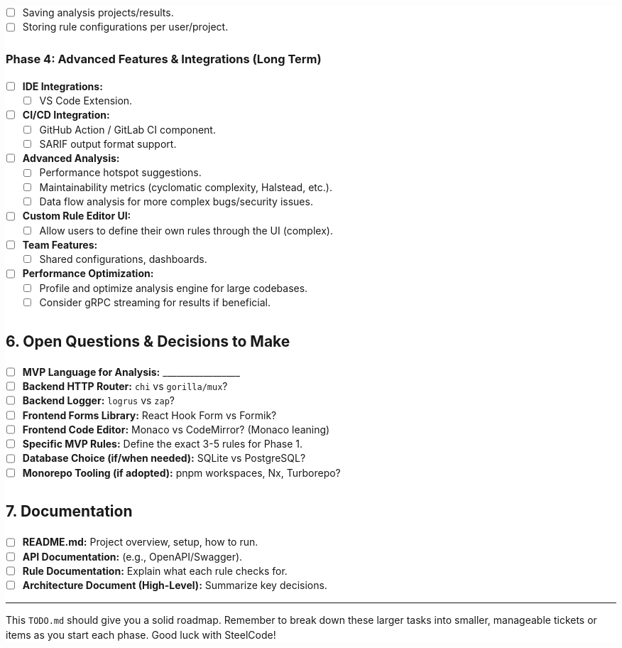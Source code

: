   - [ ] Saving analysis projects/results.
  - [ ] Storing rule configurations per user/project.

### Phase 4: Advanced Features & Integrations (Long Term)

- [ ] **IDE Integrations:**
  - [ ] VS Code Extension.
- [ ] **CI/CD Integration:**
  - [ ] GitHub Action / GitLab CI component.
  - [ ] SARIF output format support.
- [ ] **Advanced Analysis:**
  - [ ] Performance hotspot suggestions.
  - [ ] Maintainability metrics (cyclomatic complexity, Halstead, etc.).
  - [ ] Data flow analysis for more complex bugs/security issues.
- [ ] **Custom Rule Editor UI:**
  - [ ] Allow users to define their own rules through the UI (complex).
- [ ] **Team Features:**
  - [ ] Shared configurations, dashboards.
- [ ] **Performance Optimization:**
  - [ ] Profile and optimize analysis engine for large codebases.
  - [ ] Consider gRPC streaming for results if beneficial.

## 6. Open Questions & Decisions to Make

- [ ] **MVP Language for Analysis:** _________________
- [ ] **Backend HTTP Router:** `chi` vs `gorilla/mux`?
- [ ] **Backend Logger:** `logrus` vs `zap`?
- [ ] **Frontend Forms Library:** React Hook Form vs Formik?
- [ ] **Frontend Code Editor:** Monaco vs CodeMirror? (Monaco leaning)
- [ ] **Specific MVP Rules:** Define the exact 3-5 rules for Phase 1.
- [ ] **Database Choice (if/when needed):** SQLite vs PostgreSQL?
- [ ] **Monorepo Tooling (if adopted):** pnpm workspaces, Nx, Turborepo?

## 7. Documentation

- [ ] **README.md:** Project overview, setup, how to run.
- [ ] **API Documentation:** (e.g., OpenAPI/Swagger).
- [ ] **Rule Documentation:** Explain what each rule checks for.
- [ ] **Architecture Document (High-Level):** Summarize key decisions.

---

This `TODO.md` should give you a solid roadmap. Remember to break down these larger tasks into smaller, manageable tickets or items as you start each phase. Good luck with SteelCode!
